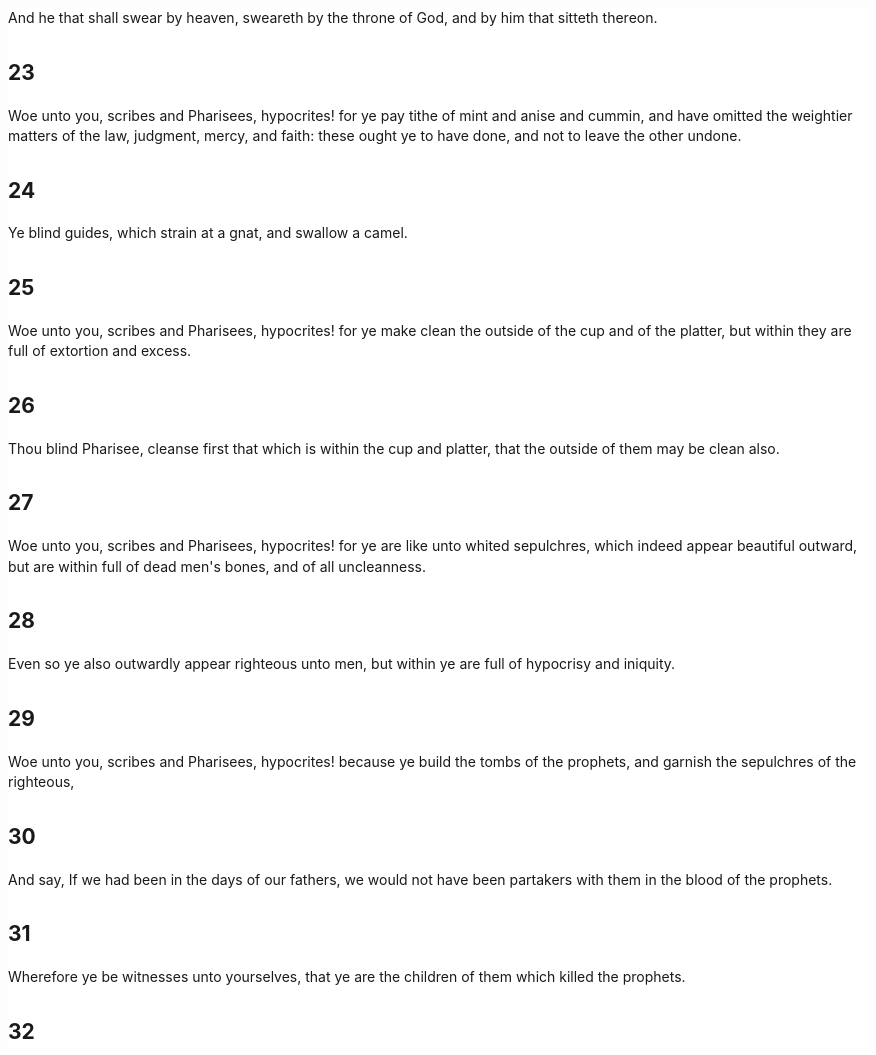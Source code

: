 And he that shall swear by heaven, sweareth by the throne of God, and by him that sitteth thereon.

## 23

Woe unto you, scribes and Pharisees, hypocrites! for ye pay tithe of mint and anise and cummin, and have omitted the weightier matters of the law, judgment, mercy, and faith: these ought ye to have done, and not to leave the other undone.

## 24

Ye blind guides, which strain at a gnat, and swallow a camel.

## 25

Woe unto you, scribes and Pharisees, hypocrites! for ye make clean the outside of the cup and of the platter, but within they are full of extortion and excess.

## 26

Thou blind Pharisee, cleanse first that which is within the cup and platter, that the outside of them may be clean also.

## 27

Woe unto you, scribes and Pharisees, hypocrites! for ye are like unto whited sepulchres, which indeed appear beautiful outward, but are within full of dead men's bones, and of all uncleanness.

## 28

Even so ye also outwardly appear righteous unto men, but within ye are full of hypocrisy and iniquity.

## 29

Woe unto you, scribes and Pharisees, hypocrites! because ye build the tombs of the prophets, and garnish the sepulchres of the righteous,

## 30

And say, If we had been in the days of our fathers, we would not have been partakers with them in the blood of the prophets.

## 31

Wherefore ye be witnesses unto yourselves, that ye are the children of them which killed the prophets.

## 32

